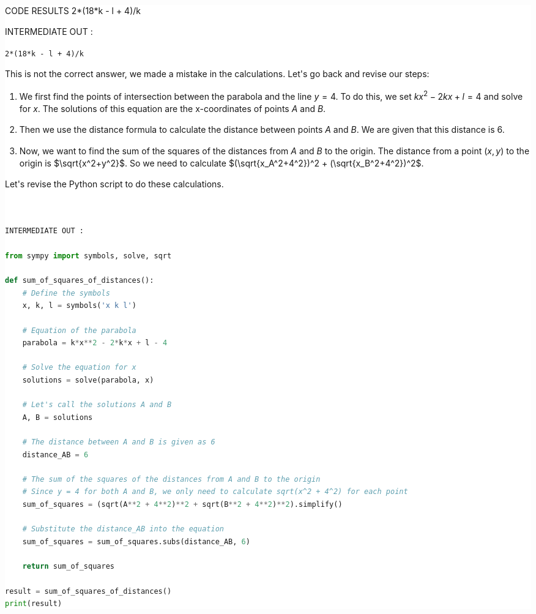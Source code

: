 
CODE RESULTS 2*(18*k - l + 4)/k

INTERMEDIATE OUT :
```output
2*(18*k - l + 4)/k
```
This is not the correct answer, we made a mistake in the calculations. Let's go back and revise our steps:

1. We first find the points of intersection between the parabola and the line $y=4$. To do this, we set $kx^2 - 2kx + l = 4$ and solve for $x$. The solutions of this equation are the x-coordinates of points $A$ and $B$.

2. Then we use the distance formula to calculate the distance between points $A$ and $B$. We are given that this distance is 6.

3. Now, we want to find the sum of the squares of the distances from $A$ and $B$ to the origin. The distance from a point $(x,y)$ to the origin is $\sqrt{x^2+y^2}$. So we need to calculate $(\sqrt{x_A^2+4^2})^2 + (\sqrt{x_B^2+4^2})^2$.

Let's revise the Python script to do these calculations.

```python


INTERMEDIATE OUT :

from sympy import symbols, solve, sqrt

def sum_of_squares_of_distances():
    # Define the symbols
    x, k, l = symbols('x k l')

    # Equation of the parabola
    parabola = k*x**2 - 2*k*x + l - 4

    # Solve the equation for x
    solutions = solve(parabola, x)

    # Let's call the solutions A and B
    A, B = solutions

    # The distance between A and B is given as 6
    distance_AB = 6

    # The sum of the squares of the distances from A and B to the origin
    # Since y = 4 for both A and B, we only need to calculate sqrt(x^2 + 4^2) for each point
    sum_of_squares = (sqrt(A**2 + 4**2)**2 + sqrt(B**2 + 4**2)**2).simplify()

    # Substitute the distance_AB into the equation
    sum_of_squares = sum_of_squares.subs(distance_AB, 6)

    return sum_of_squares

result = sum_of_squares_of_distances()
print(result)
```

